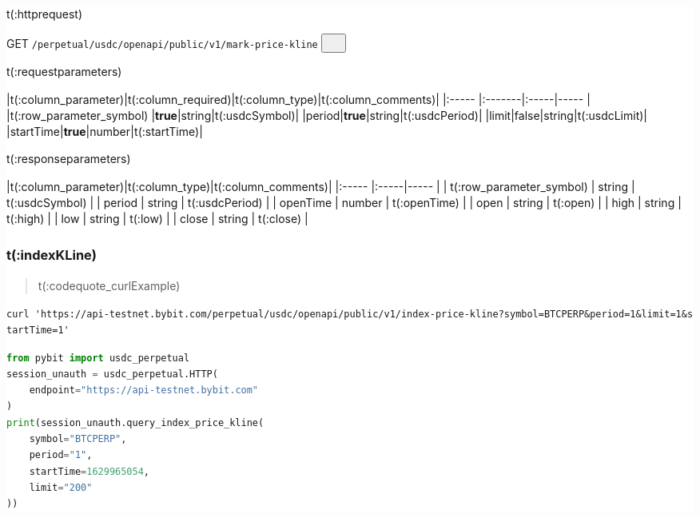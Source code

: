 <p class="fake_header">t(:httprequest)</p>
GET
<code><span id=usdcMarkPriceKline>/perpetual/usdc/openapi/public/v1/mark-price-kline</span></code>
<button class="clipboard_button" data-clipboard-action="copy" data-clipboard-target="#usdcMarkPriceKline"><img src="/images/copy_to_clipboard.png" height=15 width=15></img></button>

<p class="fake_header">t(:requestparameters)</p>
|t(:column_parameter)|t(:column_required)|t(:column_type)|t(:column_comments)|
|:----- |:-------|:-----|----- |
|t(:row_parameter_symbol) |<b>true</b>|string|t(:usdcSymbol)|
|period|<b>true</b>|string|t(:usdcPeriod)|
|limit|false|string|t(:usdcLimit)|
|startTime|<b>true</b>|number|t(:startTime)|

  

<p class="fake_header">t(:responseparameters)</p>
|t(:column_parameter)|t(:column_type)|t(:column_comments)|
|:----- |:-----|----- |
| t(:row_parameter_symbol) | string | t(:usdcSymbol) |
| period | string | t(:usdcPeriod) |
| openTime | number | t(:openTime) |
| open | string | t(:open) |
| high | string | t(:high) |
| low | string | t(:low) |
| close | string | t(:close) |



### t(:indexKLine)
> t(:codequote_curlExample)

```console
curl 'https://api-testnet.bybit.com/perpetual/usdc/openapi/public/v1/index-price-kline?symbol=BTCPERP&period=1&limit=1&startTime=1'
```

```python
from pybit import usdc_perpetual
session_unauth = usdc_perpetual.HTTP(
    endpoint="https://api-testnet.bybit.com"
)
print(session_unauth.query_index_price_kline(
    symbol="BTCPERP",
    period="1",
    startTime=1629965054,
    limit="200"
))
```
